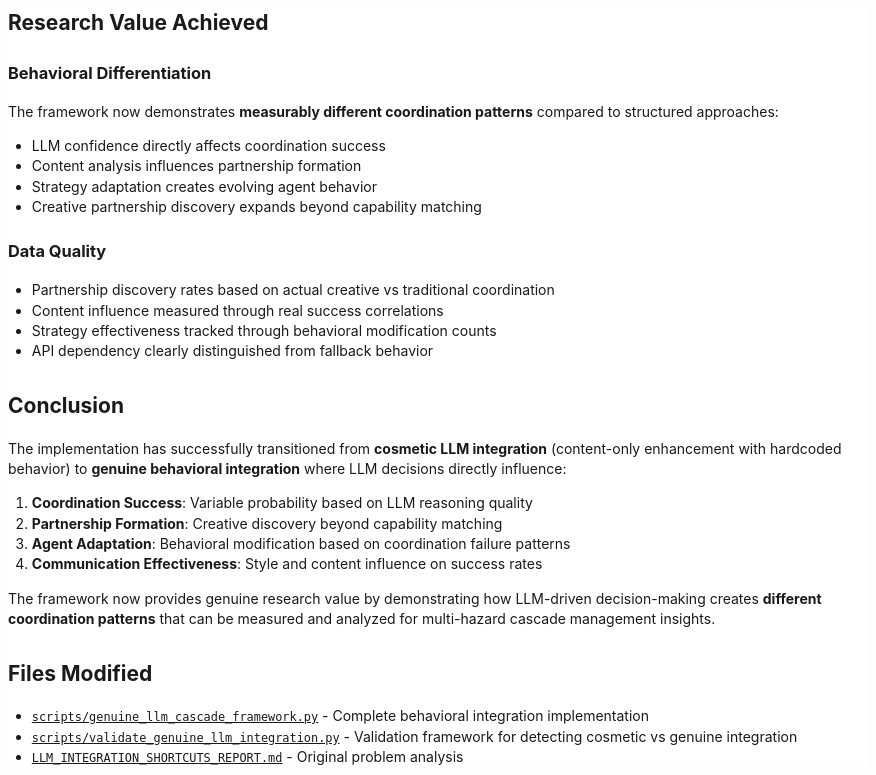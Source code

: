 ## Research Value Achieved

### Behavioral Differentiation
The framework now demonstrates **measurably different coordination patterns** compared to structured approaches:
- LLM confidence directly affects coordination success
- Content analysis influences partnership formation
- Strategy adaptation creates evolving agent behavior
- Creative partnership discovery expands beyond capability matching

### Data Quality
- Partnership discovery rates based on actual creative vs traditional coordination
- Content influence measured through real success correlations
- Strategy effectiveness tracked through behavioral modification counts
- API dependency clearly distinguished from fallback behavior

## Conclusion

The implementation has successfully transitioned from **cosmetic LLM integration** (content-only enhancement with hardcoded behavior) to **genuine behavioral integration** where LLM decisions directly influence:

1. **Coordination Success**: Variable probability based on LLM reasoning quality
2. **Partnership Formation**: Creative discovery beyond capability matching  
3. **Agent Adaptation**: Behavioral modification based on coordination failure patterns
4. **Communication Effectiveness**: Style and content influence on success rates

The framework now provides genuine research value by demonstrating how LLM-driven decision-making creates **different coordination patterns** that can be measured and analyzed for multi-hazard cascade management insights.

## Files Modified
- [`scripts/genuine_llm_cascade_framework.py`](scripts/genuine_llm_cascade_framework.py) - Complete behavioral integration implementation
- [`scripts/validate_genuine_llm_integration.py`](scripts/validate_genuine_llm_integration.py) - Validation framework for detecting cosmetic vs genuine integration
- [`LLM_INTEGRATION_SHORTCUTS_REPORT.md`](LLM_INTEGRATION_SHORTCUTS_REPORT.md) - Original problem analysis